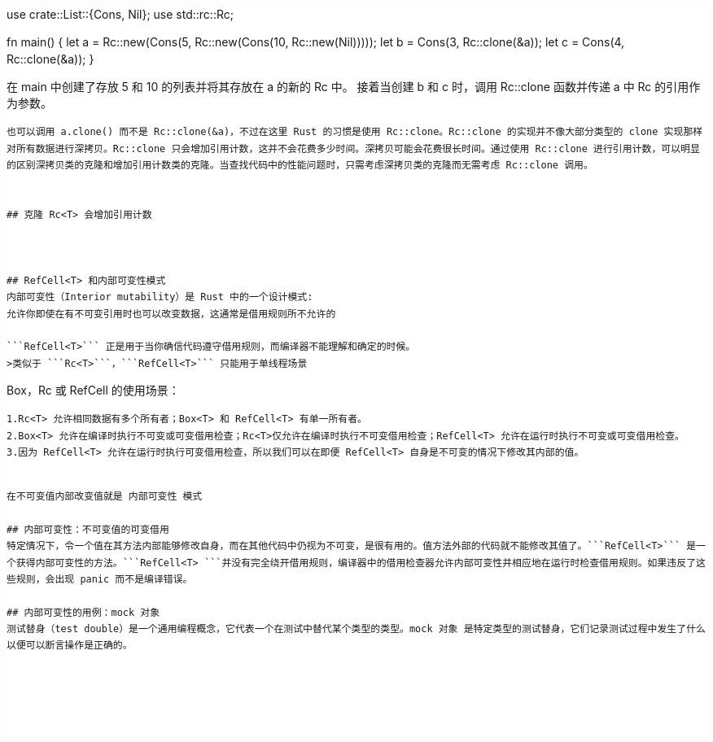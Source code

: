 use crate::List::{Cons, Nil};
use std::rc::Rc;

fn main() {
    let a = Rc::new(Cons(5, Rc::new(Cons(10, Rc::new(Nil)))));
    let b = Cons(3, Rc::clone(&a));
    let c = Cons(4, Rc::clone(&a));
}

在 main 中创建了存放 5 和 10 的列表并将其存放在 a 的新的 Rc<List> 中。
接着当创建 b 和 c 时，调用 Rc::clone 函数并传递 a 中 Rc<List> 的引用作为参数。
```
也可以调用 a.clone() 而不是 Rc::clone(&a)，不过在这里 Rust 的习惯是使用 Rc::clone。Rc::clone 的实现并不像大部分类型的 clone 实现那样对所有数据进行深拷贝。Rc::clone 只会增加引用计数，这并不会花费多少时间。深拷贝可能会花费很长时间。通过使用 Rc::clone 进行引用计数，可以明显的区别深拷贝类的克隆和增加引用计数类的克隆。当查找代码中的性能问题时，只需考虑深拷贝类的克隆而无需考虑 Rc::clone 调用。  


## 克隆 Rc<T> 会增加引用计数



## RefCell<T> 和内部可变性模式
内部可变性（Interior mutability）是 Rust 中的一个设计模式:   
允许你即使在有不可变引用时也可以改变数据，这通常是借用规则所不允许的

```RefCell<T>``` 正是用于当你确信代码遵守借用规则，而编译器不能理解和确定的时候。
>类似于 ```Rc<T>```，```RefCell<T>``` 只能用于单线程场景

```
 Box<T>，Rc<T> 或 RefCell<T> 的使用场景：

    1.Rc<T> 允许相同数据有多个所有者；Box<T> 和 RefCell<T> 有单一所有者。
    2.Box<T> 允许在编译时执行不可变或可变借用检查；Rc<T>仅允许在编译时执行不可变借用检查；RefCell<T> 允许在运行时执行不可变或可变借用检查。
    3.因为 RefCell<T> 允许在运行时执行可变借用检查，所以我们可以在即便 RefCell<T> 自身是不可变的情况下修改其内部的值。

```

在不可变值内部改变值就是 内部可变性 模式

## 内部可变性：不可变值的可变借用
特定情况下，令一个值在其方法内部能够修改自身，而在其他代码中仍视为不可变，是很有用的。值方法外部的代码就不能修改其值了。```RefCell<T>``` 是一个获得内部可变性的方法。```RefCell<T> ```并没有完全绕开借用规则，编译器中的借用检查器允许内部可变性并相应地在运行时检查借用规则。如果违反了这些规则，会出现 panic 而不是编译错误。

## 内部可变性的用例：mock 对象
测试替身（test double）是一个通用编程概念，它代表一个在测试中替代某个类型的类型。mock 对象 是特定类型的测试替身，它们记录测试过程中发生了什么以便可以断言操作是正确的。





